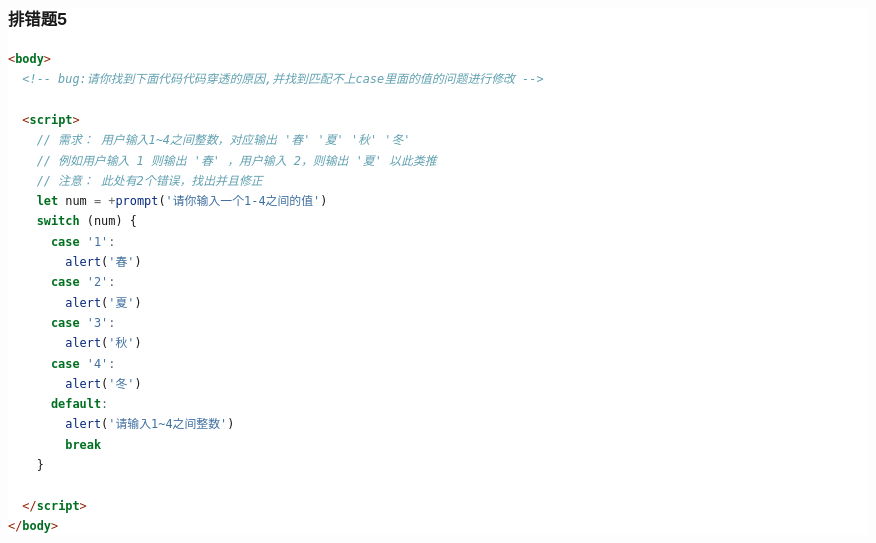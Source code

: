 ### 排错题5

~~~html
<body>
  <!-- bug:请你找到下面代码代码穿透的原因,并找到匹配不上case里面的值的问题进行修改 -->

  <script>
    // 需求： 用户输入1~4之间整数，对应输出 '春' '夏' '秋' '冬' 
    // 例如用户输入 1 则输出 '春' ，用户输入 2，则输出 '夏' 以此类推
    // 注意： 此处有2个错误，找出并且修正
    let num = +prompt('请你输入一个1-4之间的值')
    switch (num) {
      case '1':
        alert('春')
      case '2':
        alert('夏')
      case '3':
        alert('秋')
      case '4':
        alert('冬')
      default:
        alert('请输入1~4之间整数')
        break
    }

  </script>
</body>

~~~






